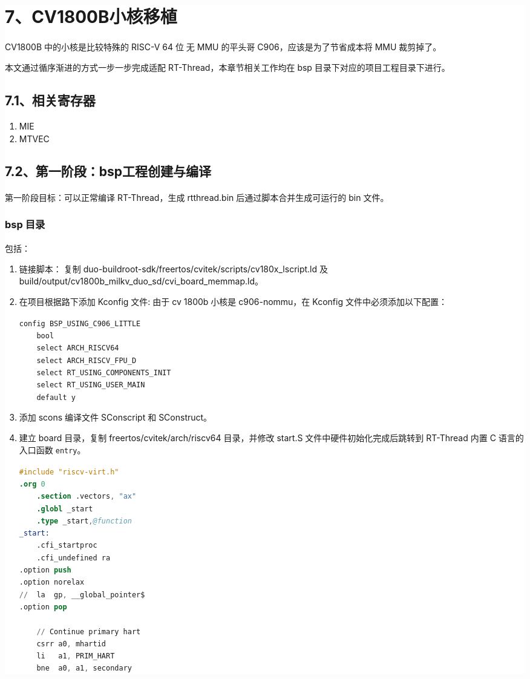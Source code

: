 # 7、CV1800B小核移植
CV1800B 中的小核是比较特殊的 RISC-V 64 位 无 MMU 的平头哥 C906，应该是为了节省成本将 MMU 裁剪掉了。

本文通过循序渐进的方式一步一步完成适配 RT-Thread，本章节相关工作均在 bsp 目录下对应的项目工程目录下进行。

## 7.1、相关寄存器
1. MIE
2. MTVEC

## 7.2、第一阶段：bsp工程创建与编译

第一阶段目标：可以正常编译 RT-Thread，生成 rtthread.bin 后通过脚本合并生成可运行的 bin 文件。

### bsp 目录
包括：
1. 链接脚本：
复制 duo-buildroot-sdk/freertos/cvitek/scripts/cv180x_lscript.ld 及 build/output/cv1800b_milkv_duo_sd/cvi_board_memmap.ld。

2. 在项目根据路下添加 Kconfig 文件:
由于 cv 1800b 小核是 c906-nommu，在 Kconfig 文件中必须添加以下配置：
    ```shell
    config BSP_USING_C906_LITTLE
        bool
        select ARCH_RISCV64
        select ARCH_RISCV_FPU_D
        select RT_USING_COMPONENTS_INIT
        select RT_USING_USER_MAIN
        default y
    ```

3. 添加 scons 编译文件 SConscript 和 SConstruct。

4. 建立 board 目录，复制 freertos/cvitek/arch/riscv64 目录，并修改 start.S 文件中硬件初始化完成后跳转到 RT-Thread 内置 C 语言的入口函数 `entry`。
    ```s
    #include "riscv-virt.h"
    .org 0
        .section .vectors, "ax"
        .globl _start
        .type _start,@function
    _start:
        .cfi_startproc
        .cfi_undefined ra
    .option push
    .option norelax
    //	la  gp, __global_pointer$
    .option pop

        // Continue primary hart
        csrr a0, mhartid
        li   a1, PRIM_HART
        bne  a0, a1, secondary
